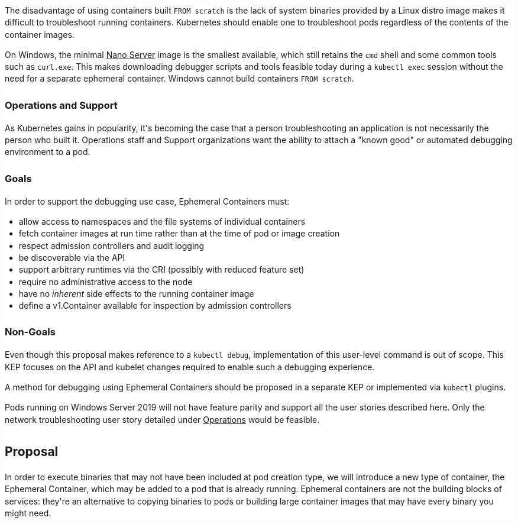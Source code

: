 The disadvantage of using containers built `FROM scratch` is the lack of system
binaries provided by a Linux distro image makes it difficult to
troubleshoot running containers. Kubernetes should enable one to troubleshoot
pods regardless of the contents of the container images.

On Windows, the minimal [Nano Server](https://hub.docker.com/_/microsoft-windows-nanoserver)
image is the smallest available, which still retains the `cmd` shell and some
common tools such as `curl.exe`. This makes downloading debugger scripts and
tools feasible today during a `kubectl exec` session without the need for a
separate ephemeral container. Windows cannot build containers `FROM scratch`.

### Operations and Support

As Kubernetes gains in popularity, it's becoming the case that a person
troubleshooting an application is not necessarily the person who built it.
Operations staff and Support organizations want the ability to attach a "known
good" or automated debugging environment to a pod.

### Goals

In order to support the debugging use case, Ephemeral Containers must:

*   allow access to namespaces and the file systems of individual containers
*   fetch container images at run time rather than at the time of pod or image
    creation
*   respect admission controllers and audit logging
*   be discoverable via the API
*   support arbitrary runtimes via the CRI (possibly with reduced feature set)
*   require no administrative access to the node
*   have no _inherent_ side effects to the running container image
*   define a v1.Container available for inspection by admission controllers

### Non-Goals

Even though this proposal makes reference to a `kubectl debug`, implementation
of this user-level command is out of scope. This KEP focuses on the API and
kubelet changes required to enable such a debugging experience.

A method for debugging using Ephemeral Containers should be proposed in a
separate KEP or implemented via `kubectl` plugins.

Pods running on Windows Server 2019 will not have feature parity and support
all the user stories described here. Only the network troubleshooting user
story detailed under [Operations](#operations) would be feasible.

## Proposal

In order to execute binaries that may not have been included at pod creation
type, we will introduce a new type of container, the Ephemeral Container, which
may be added to a pod that is already running. Ephemeral containers are not the
building blocks of services: they're an alternative to copying binaries to
pods or building large container images that may have every binary you might
need.
